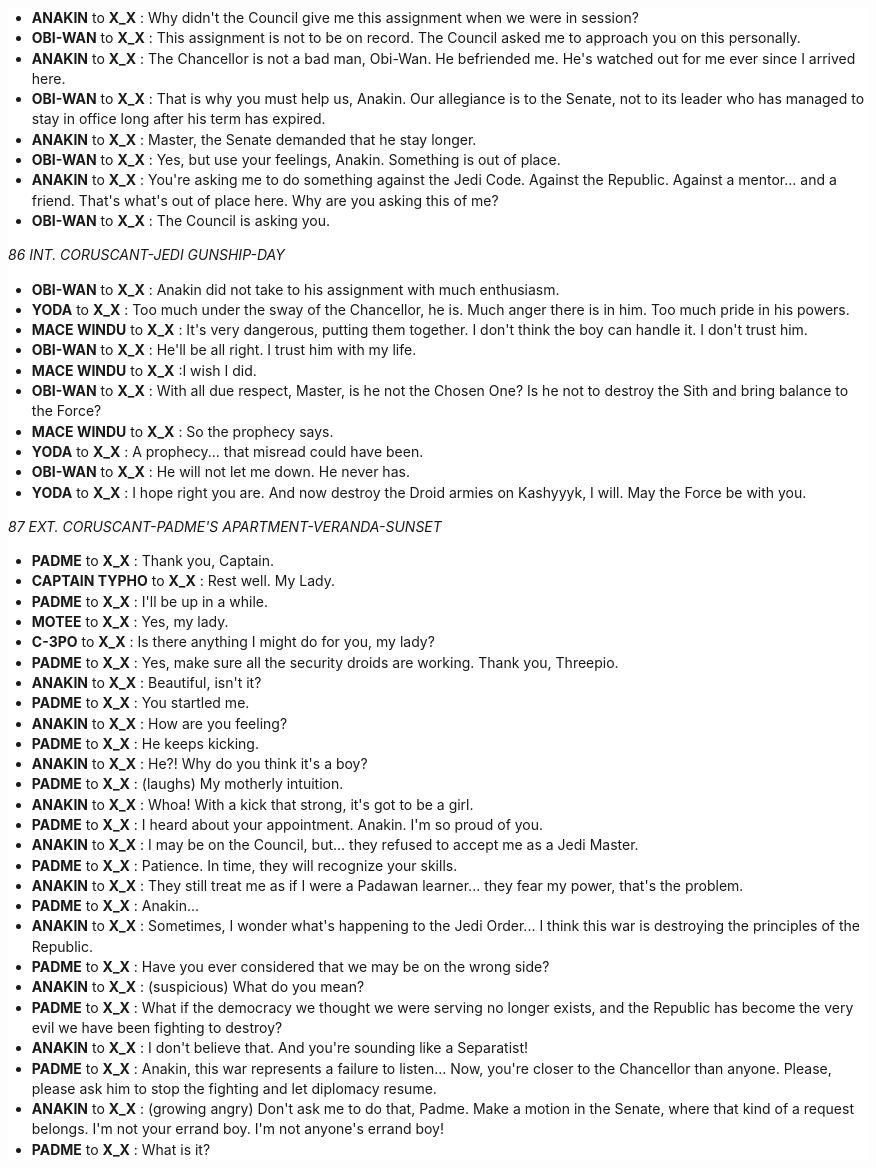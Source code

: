 * **ANAKIN** to **X_X** : Why didn't the Council give me this assignment when we were in session?
* **OBI-WAN** to **X_X** : This assignment is not to be on record. The Council asked me to approach you on this personally.
* **ANAKIN** to **X_X** : The Chancellor is not a bad man, Obi-Wan. He befriended me. He's watched out for me ever since I arrived here.
* **OBI-WAN** to **X_X** : That is why you must help us, Anakin. Our allegiance is to the Senate, not to its leader who has managed to stay in office long after his term has expired.
* **ANAKIN** to **X_X** : Master, the Senate demanded that he stay longer.
* **OBI-WAN** to **X_X** : Yes, but use your feelings, Anakin. Something is out of place.
* **ANAKIN** to **X_X** : You're asking me to do something against the Jedi Code. Against the Republic. Against a mentor... and a friend. That's what's out of place here. Why are you asking this of me?
* **OBI-WAN** to **X_X** : The Council is asking you.

*86 INT. CORUSCANT-JEDI GUNSHIP-DAY*

* **OBI-WAN** to **X_X** : Anakin did not take to his assignment with much enthusiasm.
* **YODA** to **X_X** : Too much under the sway of the Chancellor, he is. Much anger there is in him. Too much pride in his powers.
* **MACE WINDU** to **X_X** : It's very dangerous, putting them together. I don't think the boy can handle it. I don't trust him.
* **OBI-WAN** to **X_X** : He'll be all right. I trust him with my life.
* **MACE WINDU** to **X_X** :I wish I did.
* **OBI-WAN** to **X_X** : With all due respect, Master, is he not the Chosen One? Is he not to destroy the Sith and bring balance to the Force?
* **MACE WINDU** to **X_X** : So the prophecy says.
* **YODA** to **X_X** : A prophecy... that misread could have been.
* **OBI-WAN** to **X_X** : He will not let me down. He never has.
* **YODA** to **X_X** : I hope right you are. And now destroy the Droid armies on Kashyyyk, I will. May the Force be with you.

*87 EXT. CORUSCANT-PADME'S APARTMENT-VERANDA-SUNSET*

* **PADME** to **X_X** : Thank you, Captain.
* **CAPTAIN TYPHO** to **X_X** : Rest well. My Lady.
* **PADME** to **X_X** : I'll be up in a while.
* **MOTEE** to **X_X** : Yes, my lady.
* **C-3PO** to **X_X** : Is there anything I might do for you, my lady?
* **PADME** to **X_X** : Yes, make sure all the security droids are working. Thank you, Threepio.
* **ANAKIN** to **X_X** : Beautiful, isn't it?
* **PADME** to **X_X** : You startled me.
* **ANAKIN** to **X_X** : How are you feeling?
* **PADME** to **X_X** : He keeps kicking.
* **ANAKIN** to **X_X** : He?! Why do you think it's a boy?
* **PADME** to **X_X** : (laughs) My motherly intuition.
* **ANAKIN** to **X_X** : Whoa! With a kick that strong, it's got to be a girl.
* **PADME** to **X_X** : I heard about your appointment. Anakin. I'm so proud of you.
* **ANAKIN** to **X_X** : I may be on the Council, but... they refused to accept me as a Jedi Master.
* **PADME** to **X_X** : Patience. In time, they will recognize your skills.
* **ANAKIN** to **X_X** : They still treat me as if I were a Padawan learner... they fear my power, that's the problem.
* **PADME** to **X_X** : Anakin...
* **ANAKIN** to **X_X** : Sometimes, I wonder what's happening to the Jedi Order... I think this war is destroying the principles of the Republic.
* **PADME** to **X_X** : Have you ever considered that we may be on the wrong side?
* **ANAKIN** to **X_X** : (suspicious) What do you mean?
* **PADME** to **X_X** : What if the democracy we thought we were serving no longer exists, and the Republic has become the very evil we have been fighting to destroy?
* **ANAKIN** to **X_X** : I don't believe that. And you're sounding like a Separatist!
* **PADME** to **X_X** : Anakin, this war represents a failure to listen... Now, you're closer to the Chancellor than anyone. Please, please ask him to stop the fighting and let diplomacy resume.
* **ANAKIN** to **X_X** : (growing angry) Don't ask me to do that, Padme. Make a motion in the Senate, where that kind of a request belongs. I'm not your errand boy. I'm not anyone's errand boy!
* **PADME** to **X_X** : What is it?
